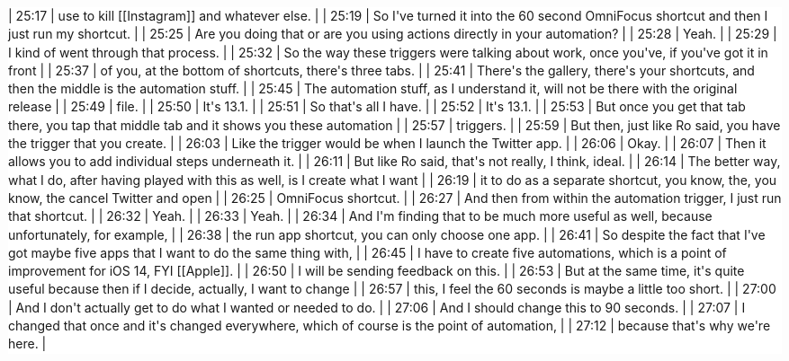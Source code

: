 | 25:17      | use to kill [[Instagram]] and whatever else.                                                               |
| 25:19      | So I've turned it into the 60 second OmniFocus shortcut and then I just run my shortcut.               |
| 25:25      | Are you doing that or are you using actions directly in your automation?                               |
| 25:28      | Yeah.                                                                                                  |
| 25:29      | I kind of went through that process.                                                                   |
| 25:32      | So the way these triggers were talking about work, once you've, if you've got it in front              |
| 25:37      | of you, at the bottom of shortcuts, there's three tabs.                                                |
| 25:41      | There's the gallery, there's your shortcuts, and then the middle is the automation stuff.              |
| 25:45      | The automation stuff, as I understand it, will not be there with the original release                  |
| 25:49      | file.                                                                                                  |
| 25:50      | It's 13.1.                                                                                             |
| 25:51      | So that's all I have.                                                                                  |
| 25:52      | It's 13.1.                                                                                             |
| 25:53      | But once you get that tab there, you tap that middle tab and it shows you these automation             |
| 25:57      | triggers.                                                                                              |
| 25:59      | But then, just like Ro said, you have the trigger that you create.                                     |
| 26:03      | Like the trigger would be when I launch the Twitter app.                                               |
| 26:06      | Okay.                                                                                                  |
| 26:07      | Then it allows you to add individual steps underneath it.                                              |
| 26:11      | But like Ro said, that's not really, I think, ideal.                                                   |
| 26:14      | The better way, what I do, after having played with this as well, is I create what I want              |
| 26:19      | it to do as a separate shortcut, you know, the, you know, the cancel Twitter and open                  |
| 26:25      | OmniFocus shortcut.                                                                                    |
| 26:27      | And then from within the automation trigger, I just run that shortcut.                                 |
| 26:32      | Yeah.                                                                                                  |
| 26:33      | Yeah.                                                                                                  |
| 26:34      | And I'm finding that to be much more useful as well, because unfortunately, for example,               |
| 26:38      | the run app shortcut, you can only choose one app.                                                     |
| 26:41      | So despite the fact that I've got maybe five apps that I want to do the same thing with,               |
| 26:45      | I have to create five automations, which is a point of improvement for iOS 14, FYI [[Apple]].              |
| 26:50      | I will be sending feedback on this.                                                                    |
| 26:53      | But at the same time, it's quite useful because then if I decide, actually, I want to change           |
| 26:57      | this, I feel the 60 seconds is maybe a little too short.                                               |
| 27:00      | And I don't actually get to do what I wanted or needed to do.                                          |
| 27:06      | And I should change this to 90 seconds.                                                                |
| 27:07      | I changed that once and it's changed everywhere, which of course is the point of automation,           |
| 27:12      | because that's why we're here.                                                                         |